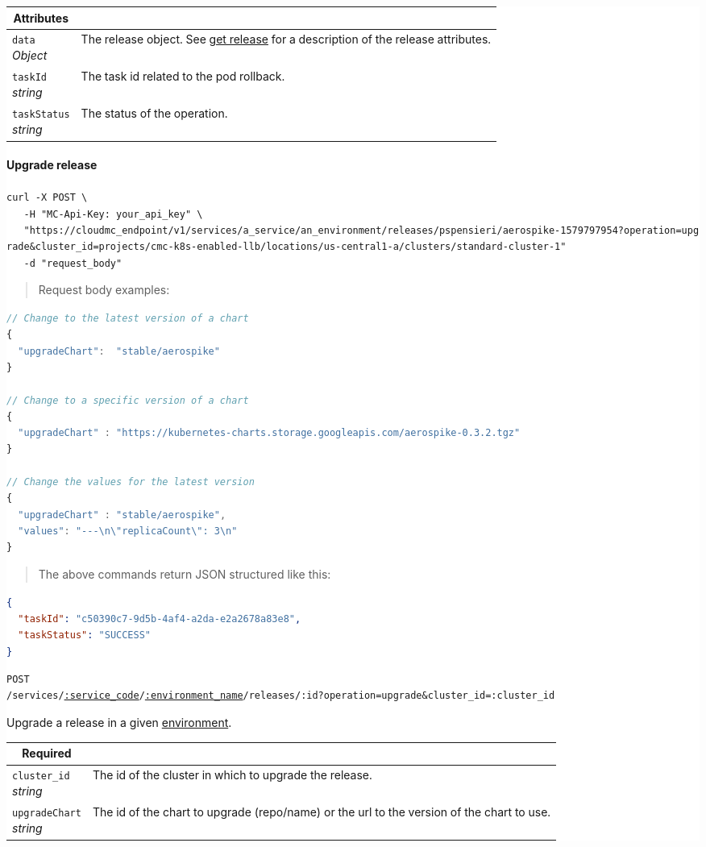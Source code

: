 | Attributes                 | &nbsp;                                                                                           |
| -------------------------- | ------------------------------------------------------------------------------------------------ |
| `data` <br/>_Object_       | The release object. See [get release](#get-release) for a description of the release attributes. |
| `taskId` <br/>_string_     | The task id related to the pod rollback.                                                         |
| `taskStatus` <br/>_string_ | The status of the operation.                                                                     |



#### Upgrade release

```shell
curl -X POST \
   -H "MC-Api-Key: your_api_key" \
   "https://cloudmc_endpoint/v1/services/a_service/an_environment/releases/pspensieri/aerospike-1579797954?operation=upgrade&cluster_id=projects/cmc-k8s-enabled-llb/locations/us-central1-a/clusters/standard-cluster-1"
   -d "request_body"
```

> Request body examples:

```js
// Change to the latest version of a chart
{
  "upgradeChart":  "stable/aerospike"
}

// Change to a specific version of a chart
{
  "upgradeChart" : "https://kubernetes-charts.storage.googleapis.com/aerospike-0.3.2.tgz"
}

// Change the values for the latest version
{
  "upgradeChart" : "stable/aerospike",
  "values": "---\n\"replicaCount\": 3\n"
}
```

> The above commands return JSON structured like this:

```json
{
  "taskId": "c50390c7-9d5b-4af4-a2da-e2a2678a83e8",
  "taskStatus": "SUCCESS"
}
```

<code>POST /services/<a href="#administration-service-connections">:service_code</a>/<a href="#administration-environments">:environment_name</a>/releases/:id?operation=upgrade&cluster_id=:cluster_id</code>

Upgrade a release in a given [environment](#administration-environments).

| Required                     | &nbsp;                                                                                    |
| ---------------------------- | ----------------------------------------------------------------------------------------- |
| `cluster_id` <br/>_string_   | The id of the cluster in which to upgrade the release.                                    |
| `upgradeChart` <br/>_string_ | The id of the chart to upgrade (repo/name) or the url to the version of the chart to use. |
